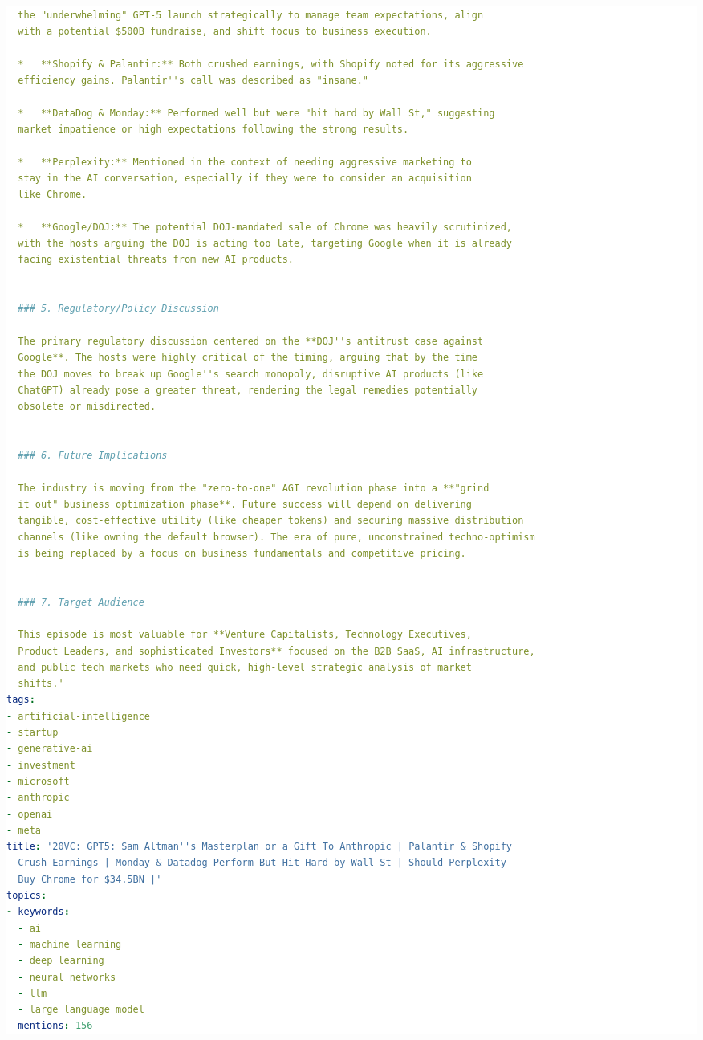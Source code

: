 ```yaml
  the "underwhelming" GPT-5 launch strategically to manage team expectations, align
  with a potential $500B fundraise, and shift focus to business execution.

  *   **Shopify & Palantir:** Both crushed earnings, with Shopify noted for its aggressive
  efficiency gains. Palantir''s call was described as "insane."

  *   **DataDog & Monday:** Performed well but were "hit hard by Wall St," suggesting
  market impatience or high expectations following the strong results.

  *   **Perplexity:** Mentioned in the context of needing aggressive marketing to
  stay in the AI conversation, especially if they were to consider an acquisition
  like Chrome.

  *   **Google/DOJ:** The potential DOJ-mandated sale of Chrome was heavily scrutinized,
  with the hosts arguing the DOJ is acting too late, targeting Google when it is already
  facing existential threats from new AI products.


  ### 5. Regulatory/Policy Discussion

  The primary regulatory discussion centered on the **DOJ''s antitrust case against
  Google**. The hosts were highly critical of the timing, arguing that by the time
  the DOJ moves to break up Google''s search monopoly, disruptive AI products (like
  ChatGPT) already pose a greater threat, rendering the legal remedies potentially
  obsolete or misdirected.


  ### 6. Future Implications

  The industry is moving from the "zero-to-one" AGI revolution phase into a **"grind
  it out" business optimization phase**. Future success will depend on delivering
  tangible, cost-effective utility (like cheaper tokens) and securing massive distribution
  channels (like owning the default browser). The era of pure, unconstrained techno-optimism
  is being replaced by a focus on business fundamentals and competitive pricing.


  ### 7. Target Audience

  This episode is most valuable for **Venture Capitalists, Technology Executives,
  Product Leaders, and sophisticated Investors** focused on the B2B SaaS, AI infrastructure,
  and public tech markets who need quick, high-level strategic analysis of market
  shifts.'
tags:
- artificial-intelligence
- startup
- generative-ai
- investment
- microsoft
- anthropic
- openai
- meta
title: '20VC: GPT5: Sam Altman''s Masterplan or a Gift To Anthropic | Palantir & Shopify
  Crush Earnings | Monday & Datadog Perform But Hit Hard by Wall St | Should Perplexity
  Buy Chrome for $34.5BN |'
topics:
- keywords:
  - ai
  - machine learning
  - deep learning
  - neural networks
  - llm
  - large language model
  mentions: 156
```